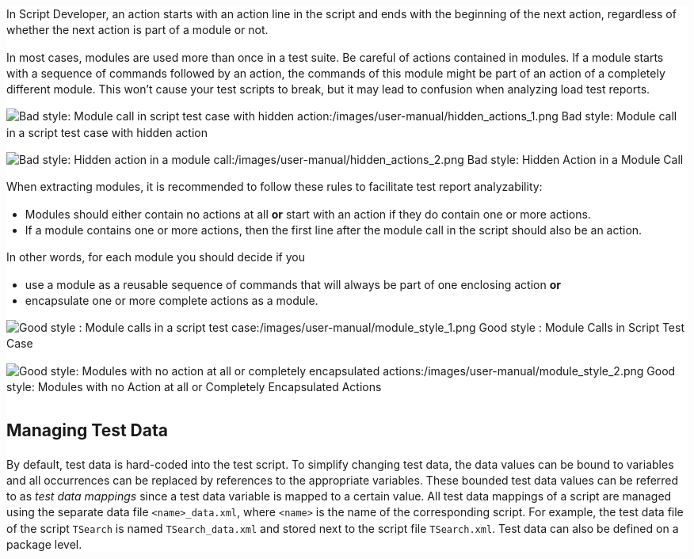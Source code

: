 In Script Developer, an action starts with an action line in the script
and ends with the beginning of the next action, regardless of whether
the next action is part of a module or not.

In most cases, modules are used more than once in a test suite. Be
careful of actions contained in modules. If a module starts with a
sequence of commands followed by an action, the commands of this module
might be part of an action of a completely different module. This won’t
cause your test scripts to break, but it may lead to confusion when
analyzing load test reports.

![Bad style: Module call in script test case with hidden action](/images/user-manual/hidden_actions_1-small.jpg "Bad style: Module call in script test case with hidden action"):/images/user-manual/hidden\_actions\_1.png
<span class="caption">Bad style: Module call in a script test case with
hidden action</span>

![Bad style: Hidden action in a module call](/images/user-manual/hidden_actions_2-small.jpg "Bad style: Hidden action in a module call"):/images/user-manual/hidden\_actions\_2.png
<span class="caption">Bad style: Hidden Action in a Module Call</span>

When extracting modules, it is recommended to follow these rules to
facilitate test report analyzability:

-   Modules should either contain no actions at all **or** start with an
    action if they do contain one or more actions.
-   If a module contains one or more actions, then the first line after
    the module call in the script should also be an action.

In other words, for each module you should decide if you

-   use a module as a reusable sequence of commands that will always be
    part of one enclosing action **or**
-   encapsulate one or more complete actions as a module.

![Good style : Module calls in a script test case](/images/user-manual/module_style_1-small.jpg "Good style : Module calls in a script test case"):/images/user-manual/module\_style\_1.png
<span class="caption">Good style : Module Calls in Script Test
Case</span>

![Good style: Modules with no action at all or completely encapsulated actions](/images/user-manual/module_style_2-small.jpg "Good style: Modules with no action at all or completely encapsulated actions"):/images/user-manual/module\_style\_2.png
<span class="caption">Good style: Modules with no Action at all or
Completely Encapsulated Actions</span>

Managing Test Data
------------------

By default, test data is hard-coded into the test script. To simplify
changing test data, the data values can be bound to variables and all
occurrences can be replaced by references to the appropriate variables.
These bounded test data values can be referred to as *test data
mappings* since a test data variable is mapped to a certain value. All
test data mappings of a script are managed using the separate data file
`<name>_data.xml`, where `<name>` is the name of the corresponding
script. For example, the test data file of the script `TSearch` is named
`TSearch_data.xml` and stored next to the script file `TSearch.xml`.
Test data can also be defined on a package level.
